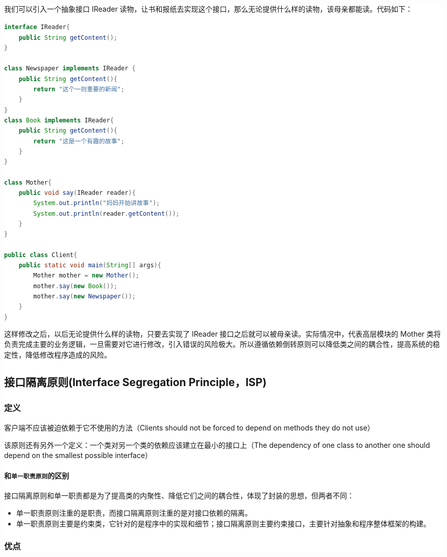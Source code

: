 我们可以引入一个抽象接口 IReader 读物，让书和报纸去实现这个接口，那么无论提供什么样的读物，该母亲都能读。代码如下：

```java
interface IReader{  
    public String getContent();  
}  

class Newspaper implements IReader {  
    public String getContent(){  
        return "这个一则重要的新闻";  
    }  
}  
class Book implements IReader{  
    public String getContent(){  
        return "这是一个有趣的故事";  
    }  
}  
  
class Mother{  
    public void say(IReader reader){  
        System.out.println("妈妈开始讲故事");  
        System.out.println(reader.getContent());  
    }  
}  
  
public class Client{  
    public static void main(String[] args){  
        Mother mother = new Mother();  
        mother.say(new Book());  
        mother.say(new Newspaper());  
    }  
}
```

这样修改之后，以后无论提供什么样的读物，只要去实现了 IReader 接口之后就可以被母亲读。实际情况中，代表高层模块的 Mother 类将负责完成主要的业务逻辑，一旦需要对它进行修改，引入错误的风险极大。所以遵循依赖倒转原则可以降低类之间的耦合性，提高系统的稳定性，降低修改程序造成的风险。

## 接口隔离原则(Interface Segregation Principle，ISP)

### 定义

客户端不应该被迫依赖于它不使用的方法（Clients should not be forced to depend on methods they do not use）

该原则还有另外一个定义：一个类对另一个类的依赖应该建立在最小的接口上（The dependency of one class to another one should depend on the smallest possible interface）

#### 和`单一职责原则`的区别

接口隔离原则和单一职责都是为了提高类的内聚性、降低它们之间的耦合性，体现了封装的思想，但两者不同：

- 单一职责原则注重的是职责，而接口隔离原则注重的是对接口依赖的隔离。
- 单一职责原则主要是约束类，它针对的是程序中的实现和细节；接口隔离原则主要约束接口，主要针对抽象和程序整体框架的构建。

### 优点
